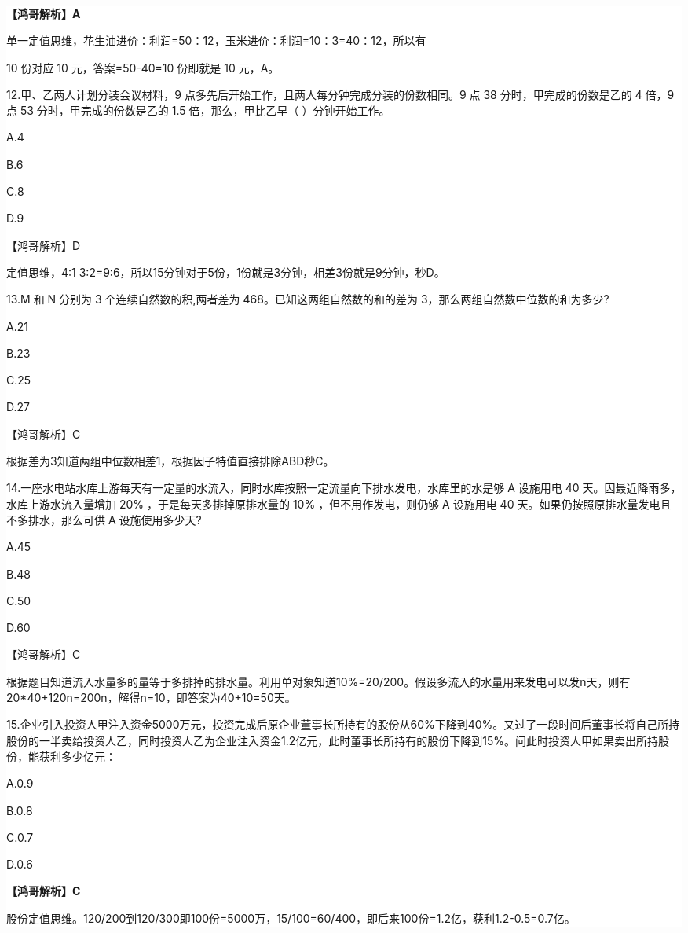 **【鸿哥解析】A**

单一定值思维，花生油进价：利润=50：12，玉米进价：利润=10：3=40：12，所以有

10 份对应 10 元，答案=50-40=10 份即就是 10 元，A。

12.甲、乙两人计划分装会议材料，9
点多先后开始工作，且两人每分钟完成分装的份数相同。9 点 38
分时，甲完成的份数是乙的 4 倍，9 点 53 分时，甲完成的份数是乙的 1.5
倍，那么，甲比乙早（ ）分钟开始工作。

A.4

B.6

C.8

D.9

【鸿哥解析】D

定值思维，4:1
3:2=9:6，所以15分钟对于5份，1份就是3分钟，相差3份就是9分钟，秒D。

13.M 和 N 分别为 3 个连续自然数的积,两者差为
468。已知这两组自然数的和的差为 3，那么两组自然数中位数的和为多少?

A.21

B.23

C.25

D.27

【鸿哥解析】C

根据差为3知道两组中位数相差1，根据因子特值直接排除ABD秒C。

14.一座水电站水库上游每天有一定量的水流入，同时水库按照一定流量向下排水发电，水库里的水是够
A 设施用电 40 天。因最近降雨多，水库上游水流入量增加 20%
，于是每天多排掉原排水量的 10% ，但不用作发电，则仍够 A 设施用电 40
天。如果仍按照原排水量发电且不多排水，那么可供 A 设施使用多少天?

A.45

B.48

C.50

D.60

【鸿哥解析】C

根据题目知道流入水量多的量等于多排掉的排水量。利用单对象知道10%=20/200。假设多流入的水量用来发电可以发n天，则有20\*40+120n=200n，解得n=10，即答案为40+10=50天。

15.企业引入投资人甲注入资金5000万元，投资完成后原企业董事长所持有的股份从60%下降到40%。又过了一段时间后董事长将自己所持股份的一半卖给投资人乙，同时投资人乙为企业注入资金1.2亿元，此时董事长所持有的股份下降到15%。问此时投资人甲如果卖出所持股份，能获利多少亿元：

A.0.9

B.0.8

C.0.7

D.0.6

**【鸿哥解析】C**

股份定值思维。120/200到120/300即100份=5000万，15/100=60/400，即后来100份=1.2亿，获利1.2-0.5=0.7亿。
